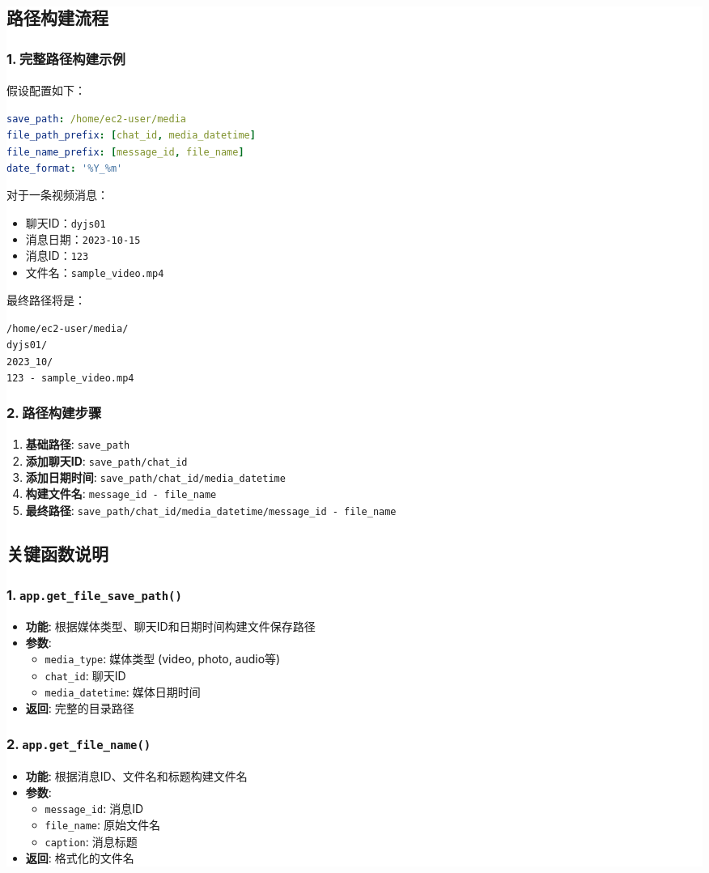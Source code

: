 
## 路径构建流程

### 1. 完整路径构建示例

假设配置如下：
```yaml
save_path: /home/ec2-user/media
file_path_prefix: [chat_id, media_datetime]
file_name_prefix: [message_id, file_name]
date_format: '%Y_%m'
```

对于一条视频消息：
- 聊天ID：`dyjs01`
- 消息日期：`2023-10-15`
- 消息ID：`123`
- 文件名：`sample_video.mp4`

最终路径将是：
```
/home/ec2-user/media/
dyjs01/
2023_10/
123 - sample_video.mp4
```

### 2. 路径构建步骤

1. **基础路径**: `save_path`
2. **添加聊天ID**: `save_path/chat_id`
3. **添加日期时间**: `save_path/chat_id/media_datetime`
4. **构建文件名**: `message_id - file_name`
5. **最终路径**: `save_path/chat_id/media_datetime/message_id - file_name`

## 关键函数说明

### 1. `app.get_file_save_path()`
- **功能**: 根据媒体类型、聊天ID和日期时间构建文件保存路径
- **参数**: 
  - `media_type`: 媒体类型 (video, photo, audio等)
  - `chat_id`: 聊天ID
  - `media_datetime`: 媒体日期时间
- **返回**: 完整的目录路径

### 2. `app.get_file_name()`
- **功能**: 根据消息ID、文件名和标题构建文件名
- **参数**:
  - `message_id`: 消息ID
  - `file_name`: 原始文件名
  - `caption`: 消息标题
- **返回**: 格式化的文件名
